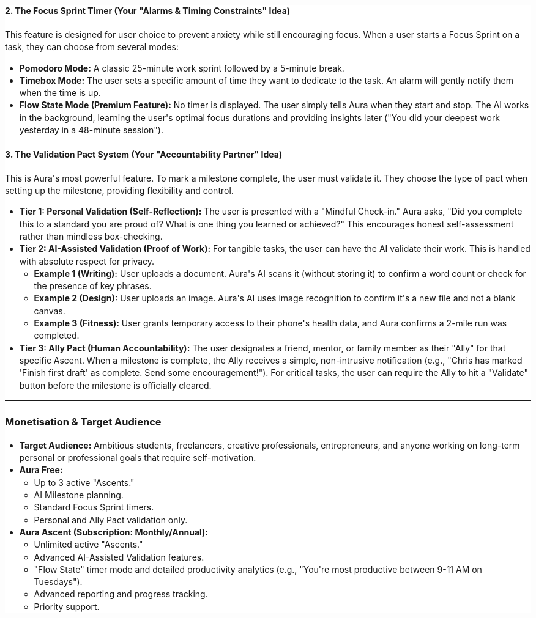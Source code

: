 #### **2\. The Focus Sprint Timer (Your "Alarms & Timing Constraints" Idea)**

This feature is designed for user choice to prevent anxiety while still encouraging focus. When a user starts a Focus Sprint on a task, they can choose from several modes:

* **Pomodoro Mode:** A classic 25-minute work sprint followed by a 5-minute break.  
* **Timebox Mode:** The user sets a specific amount of time they want to dedicate to the task. An alarm will gently notify them when the time is up.  
* **Flow State Mode (Premium Feature):** No timer is displayed. The user simply tells Aura when they start and stop. The AI works in the background, learning the user's optimal focus durations and providing insights later ("You did your deepest work yesterday in a 48-minute session").

#### **3\. The Validation Pact System (Your "Accountability Partner" Idea)**

This is Aura's most powerful feature. To mark a milestone complete, the user must validate it. They choose the type of pact when setting up the milestone, providing flexibility and control.

* **Tier 1: Personal Validation (Self-Reflection):** The user is presented with a "Mindful Check-in." Aura asks, "Did you complete this to a standard you are proud of? What is one thing you learned or achieved?" This encourages honest self-assessment rather than mindless box-checking.  
* **Tier 2: AI-Assisted Validation (Proof of Work):** For tangible tasks, the user can have the AI validate their work. This is handled with absolute respect for privacy.  
  * **Example 1 (Writing):** User uploads a document. Aura's AI scans it (without storing it) to confirm a word count or check for the presence of key phrases.  
  * **Example 2 (Design):** User uploads an image. Aura's AI uses image recognition to confirm it's a new file and not a blank canvas.  
  * **Example 3 (Fitness):** User grants temporary access to their phone's health data, and Aura confirms a 2-mile run was completed.  
* **Tier 3: Ally Pact (Human Accountability):** The user designates a friend, mentor, or family member as their "Ally" for that specific Ascent. When a milestone is complete, the Ally receives a simple, non-intrusive notification (e.g., "Chris has marked 'Finish first draft' as complete. Send some encouragement\!"). For critical tasks, the user can require the Ally to hit a "Validate" button before the milestone is officially cleared.

---

### **Monetisation & Target Audience**

* **Target Audience:** Ambitious students, freelancers, creative professionals, entrepreneurs, and anyone working on long-term personal or professional goals that require self-motivation.  
* **Aura Free:**  
  * Up to 3 active "Ascents."  
  * AI Milestone planning.  
  * Standard Focus Sprint timers.  
  * Personal and Ally Pact validation only.  
* **Aura Ascent (Subscription: Monthly/Annual):**  
  * Unlimited active "Ascents."  
  * Advanced AI-Assisted Validation features.  
  * "Flow State" timer mode and detailed productivity analytics (e.g., "You're most productive between 9-11 AM on Tuesdays").  
  * Advanced reporting and progress tracking.  
  * Priority support.
